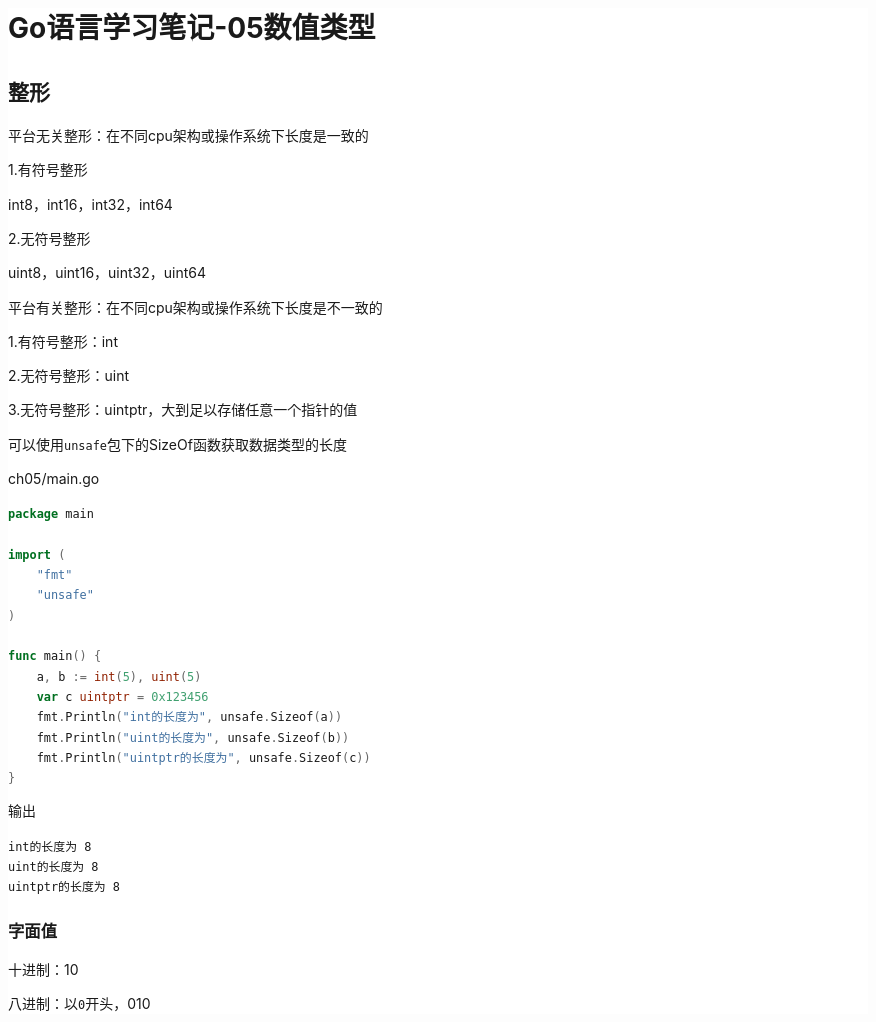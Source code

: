 # Go语言学习笔记-05数值类型

## 整形

平台无关整形：在不同cpu架构或操作系统下长度是一致的

1.有符号整形

int8，int16，int32，int64

2.无符号整形

uint8，uint16，uint32，uint64

平台有关整形：在不同cpu架构或操作系统下长度是不一致的

1.有符号整形：int

2.无符号整形：uint

3.无符号整形：uintptr，大到足以存储任意一个指针的值

可以使用`unsafe`包下的SizeOf函数获取数据类型的长度

ch05/main.go

```go
package main

import (
	"fmt"
	"unsafe"
)

func main() {
	a, b := int(5), uint(5)
	var c uintptr = 0x123456
	fmt.Println("int的长度为", unsafe.Sizeof(a))
	fmt.Println("uint的长度为", unsafe.Sizeof(b))
	fmt.Println("uintptr的长度为", unsafe.Sizeof(c))
}

```

输出

```
int的长度为 8
uint的长度为 8   
uintptr的长度为 8
```

### 字面值

十进制：10

八进制：以`0`开头，010
